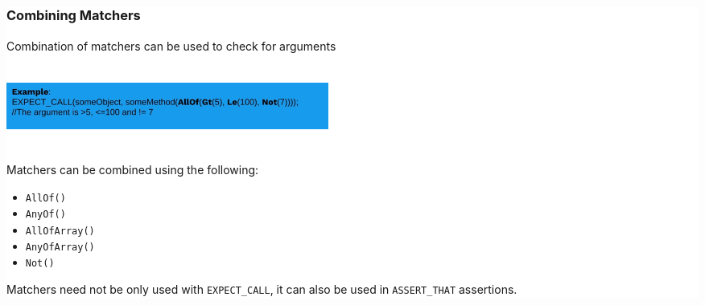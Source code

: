 
### Combining Matchers

Combination of matchers can be used to check for arguments

<img src="image/22_Matchers2.png" width=400 Height=100>

Matchers can be combined using the following:

- `AllOf()`
- `AnyOf()`
- `AllOfArray()`
- `AnyOfArray()`
- `Not()`

Matchers need not be only used with `EXPECT_CALL`, it can also be used in `ASSERT_THAT` assertions.

